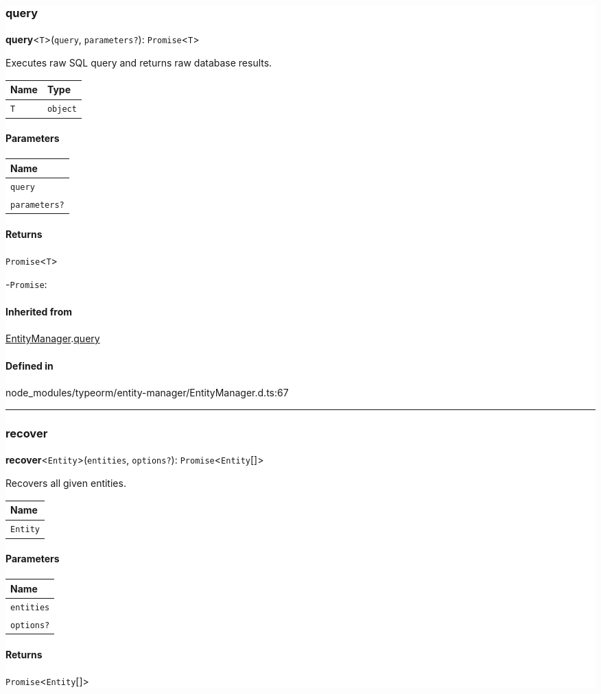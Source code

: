 ### query

**query**<`T`\>(`query`, `parameters?`): `Promise`<`T`\>

Executes raw SQL query and returns raw database results.

| Name | Type |
| :------ | :------ |
| `T` | `object` |

#### Parameters

| Name |
| :------ |
| `query` | `string` |
| `parameters?` | `any`[] |

#### Returns

`Promise`<`T`\>

-`Promise`: 

#### Inherited from

[EntityManager](EntityManager.md).[query](EntityManager.md#query)

#### Defined in

node_modules/typeorm/entity-manager/EntityManager.d.ts:67

___

### recover

**recover**<`Entity`\>(`entities`, `options?`): `Promise`<`Entity`[]\>

Recovers all given entities.

| Name |
| :------ |
| `Entity` | `object` |

#### Parameters

| Name |
| :------ |
| `entities` | `Entity`[] |
| `options?` | [`SaveOptions`](../interfaces/SaveOptions.md) |

#### Returns

`Promise`<`Entity`[]\>
